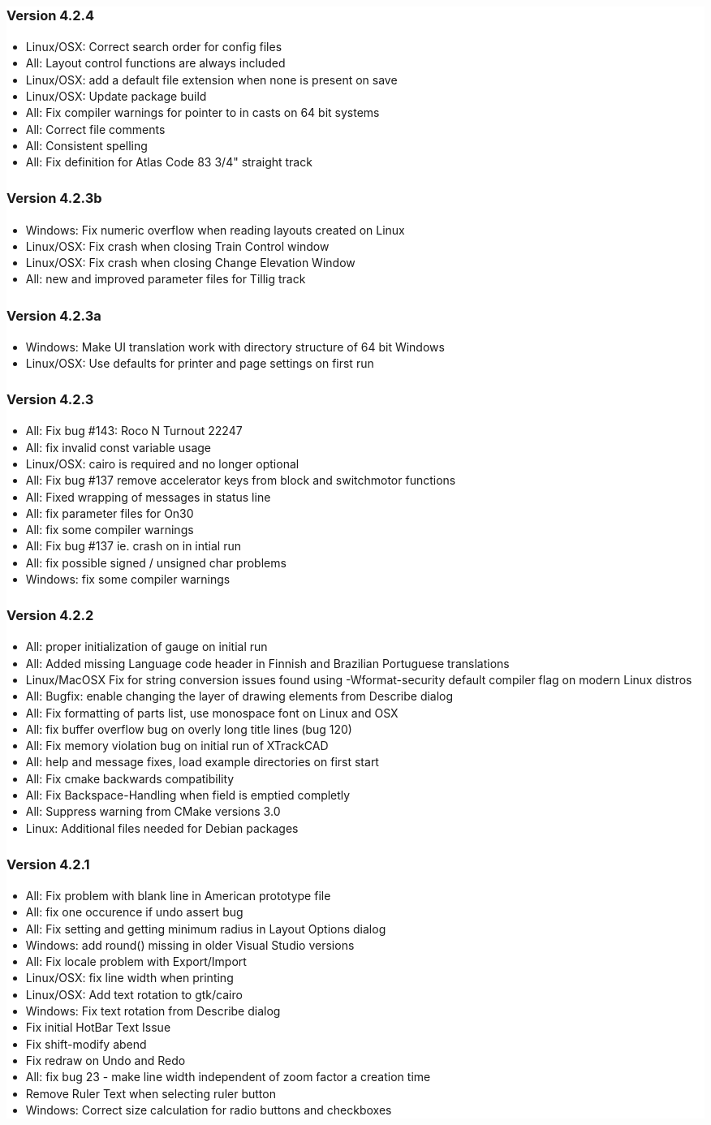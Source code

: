 ### Version 4.2.4 ###
* Linux/OSX: Correct search order for config files
* All: Layout control functions are always included
* Linux/OSX: add a default file extension when none is present on save
* Linux/OSX: Update package build
* All: Fix compiler warnings for pointer to in casts on 64 bit systems
* All: Correct file comments
* All: Consistent spelling
* All: Fix definition for Atlas Code 83 3/4" straight track

### Version 4.2.3b ###
* Windows: Fix numeric overflow when reading layouts created on Linux
* Linux/OSX: Fix crash when closing Train Control window
* Linux/OSX: Fix crash when closing Change Elevation Window
* All: new and improved parameter files for Tillig track

### Version 4.2.3a ###
* Windows: Make UI translation work with directory structure of 64 bit Windows
* Linux/OSX: Use defaults for printer and page settings on first run

### Version 4.2.3 ###
* All: Fix bug #143: Roco N Turnout 22247
* All: fix invalid const variable usage
* Linux/OSX: cairo is required and no longer optional
* All: Fix bug #137 remove accelerator keys from block and switchmotor functions
* All: Fixed wrapping of messages in status line
* All: fix parameter files for On30
* All: fix some compiler warnings
* All: Fix bug #137 ie. crash on in intial run
* All: fix possible signed / unsigned char problems
* Windows: fix some compiler warnings

### Version 4.2.2 ###
* All: proper initialization of gauge on initial run
* All: Added missing Language code header in Finnish and Brazilian Portuguese translations
* Linux/MacOSX Fix for string conversion issues found using -Wformat-security default compiler flag on modern Linux distros
* All: Bugfix: enable changing the layer of drawing elements from Describe dialog
* All: Fix formatting of parts list, use monospace font on Linux and OSX
* All: fix buffer overflow bug on overly long title lines (bug 120)
* All: Fix memory violation bug on initial run of XTrackCAD
* All: help and message fixes, load example directories on first start
* All: Fix cmake backwards compatibility
* All: Fix Backspace-Handling when field is emptied completly
* All: Suppress warning from CMake versions  3.0
* Linux: Additional files needed for Debian packages

### Version 4.2.1 ###
* All: Fix problem with blank line in American prototype file
* All: fix one occurence if undo assert bug
* All: Fix setting and getting minimum radius in Layout Options dialog
* Windows: add round() missing in older Visual Studio versions
* All: Fix locale problem with Export/Import
* Linux/OSX: fix line width when printing
* Linux/OSX: Add text rotation to gtk/cairo
* Windows: Fix text rotation from Describe dialog
* Fix initial HotBar Text Issue
* Fix shift-modify abend
* Fix redraw on Undo and Redo
* All: fix bug 23 - make line width independent of zoom factor a creation time
* Remove Ruler Text when selecting ruler button
* Windows: Correct size calculation for radio buttons and checkboxes